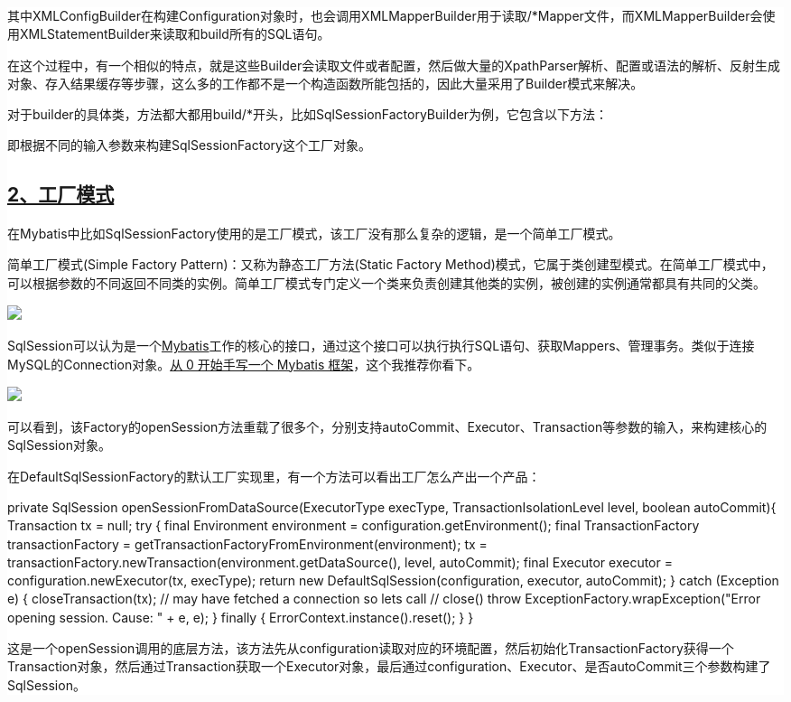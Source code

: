 其中XMLConfigBuilder在构建Configuration对象时，也会调用XMLMapperBuilder用于读取/*Mapper文件，而XMLMapperBuilder会使用XMLStatementBuilder来读取和build所有的SQL语句。

在这个过程中，有一个相似的特点，就是这些Builder会读取文件或者配置，然后做大量的XpathParser解析、配置或语法的解析、反射生成对象、存入结果缓存等步骤，这么多的工作都不是一个构造函数所能包括的，因此大量采用了Builder模式来解决。

对于builder的具体类，方法都大都用build/*开头，比如SqlSessionFactoryBuilder为例，它包含以下方法：

即根据不同的输入参数来构建SqlSessionFactory这个工厂对象。

## [2、工厂模式](http://mp.weixin.qq.com/s?__biz=MzI3ODcxMzQzMw==&mid=2247489066&idx=2&sn=b3fdfe1d989053915a7c993a76e64cc6&chksm=eb53931cdc241a0af905ca600e5dceef7fa848b06c5dccc40ed33aff4e5402885336c3972bf5&scene=21#wechat_redirect)

在Mybatis中比如SqlSessionFactory使用的是工厂模式，该工厂没有那么复杂的逻辑，是一个简单工厂模式。

简单工厂模式(Simple Factory Pattern)：又称为静态工厂方法(Static Factory Method)模式，它属于类创建型模式。在简单工厂模式中，可以根据参数的不同返回不同类的实例。简单工厂模式专门定义一个类来负责创建其他类的实例，被创建的实例通常都具有共同的父类。

![](https://mmbiz.qpic.cn/mmbiz_png/TNUwKhV0JpQK9aKUcJ8lkucxeCTakZvLHITA7tqHBQT4iaa7dib8q1Mc9VGtLAWKAk1uGDFZRYvHz1UWkYcHD5GQ/640?tp=webp&wxfrom=5&wx_lazy=1&wx_co=1)

SqlSession可以认为是一个[Mybatis](http://mp.weixin.qq.com/s?__biz=MzI3ODcxMzQzMw==&mid=2247488182&idx=1&sn=1406f0ba8ba9ce0f6944ef9b5b938498&chksm=eb539780dc241e9624e5651e6719bb9ec3d2c72742283bab199a6970ceaa40b14dbc7b434350&scene=21#wechat_redirect)工作的核心的接口，通过这个接口可以执行执行SQL语句、获取Mappers、管理事务。类似于连接MySQL的Connection对象。[从 0 开始手写一个 Mybatis 框架](http://mp.weixin.qq.com/s?__biz=MzI3ODcxMzQzMw==&mid=2247488182&idx=1&sn=1406f0ba8ba9ce0f6944ef9b5b938498&chksm=eb539780dc241e9624e5651e6719bb9ec3d2c72742283bab199a6970ceaa40b14dbc7b434350&scene=21#wechat_redirect)，这个我推荐你看下。

![](https://mmbiz.qpic.cn/mmbiz_png/TNUwKhV0JpQK9aKUcJ8lkucxeCTakZvLIhJtUjERSPeRM8fvaAiaUD2oftm3bVN9WB0cuZMpSlUP5Jg6icnBXkIg/640?tp=webp&wxfrom=5&wx_lazy=1&wx_co=1)

可以看到，该Factory的openSession方法重载了很多个，分别支持autoCommit、Executor、Transaction等参数的输入，来构建核心的SqlSession对象。

在DefaultSqlSessionFactory的默认工厂实现里，有一个方法可以看出工厂怎么产出一个产品：

private SqlSession openSessionFromDataSource(ExecutorType execType, TransactionIsolationLevel level,
boolean autoCommit){
Transaction tx = null;
try {
final Environment environment = configuration.getEnvironment();
final TransactionFactory transactionFactory = getTransactionFactoryFromEnvironment(environment);
tx = transactionFactory.newTransaction(environment.getDataSource(), level, autoCommit);
final Executor executor = configuration.newExecutor(tx, execType);
return new DefaultSqlSession(configuration, executor, autoCommit);
} catch (Exception e) {
closeTransaction(tx); // may have fetched a connection so lets call
// close()
throw ExceptionFactory.wrapException("Error opening session. Cause: " + e, e);
} finally {
ErrorContext.instance().reset();
}
}

这是一个openSession调用的底层方法，该方法先从configuration读取对应的环境配置，然后初始化TransactionFactory获得一个Transaction对象，然后通过Transaction获取一个Executor对象，最后通过configuration、Executor、是否autoCommit三个参数构建了SqlSession。
